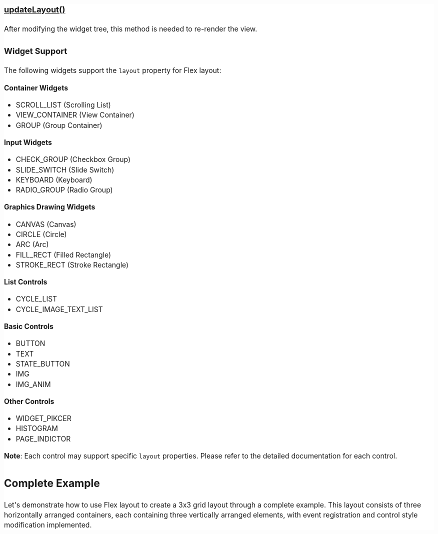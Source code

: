 ### [updateLayout()](../../../reference/device-app-api/newAPI/ui/updateLayout.mdx)

After modifying the widget tree, this method is needed to re-render the view.

### Widget Support

The following widgets support the `layout` property for Flex layout:

**Container Widgets**

- SCROLL_LIST (Scrolling List)
- VIEW_CONTAINER (View Container)
- GROUP (Group Container)

**Input Widgets**

- CHECK_GROUP (Checkbox Group)
- SLIDE_SWITCH (Slide Switch)
- KEYBOARD (Keyboard)
- RADIO_GROUP (Radio Group)

**Graphics Drawing Widgets**

- CANVAS (Canvas)
- CIRCLE (Circle)
- ARC (Arc)
- FILL_RECT (Filled Rectangle)
- STROKE_RECT (Stroke Rectangle)

**List Controls**

- CYCLE_LIST
- CYCLE_IMAGE_TEXT_LIST

**Basic Controls**

- BUTTON
- TEXT
- STATE_BUTTON
- IMG
- IMG_ANIM

**Other Controls**

- WIDGET_PIKCER
- HISTOGRAM
- PAGE_INDICTOR

**Note**: Each control may support specific `layout` properties. Please refer to the detailed documentation for each control.

## Complete Example

Let's demonstrate how to use Flex layout to create a 3x3 grid layout through a complete example. This layout consists of three horizontally arranged containers, each containing three vertically arranged elements, with event registration and control style modification implemented.
